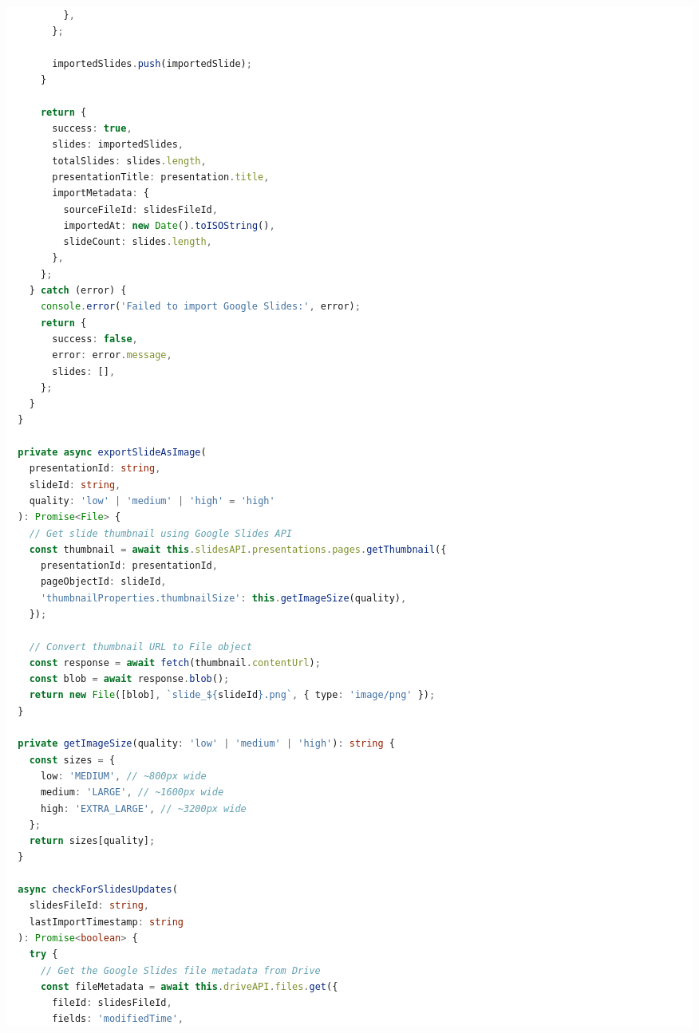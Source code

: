 ```typescript
          },
        };

        importedSlides.push(importedSlide);
      }

      return {
        success: true,
        slides: importedSlides,
        totalSlides: slides.length,
        presentationTitle: presentation.title,
        importMetadata: {
          sourceFileId: slidesFileId,
          importedAt: new Date().toISOString(),
          slideCount: slides.length,
        },
      };
    } catch (error) {
      console.error('Failed to import Google Slides:', error);
      return {
        success: false,
        error: error.message,
        slides: [],
      };
    }
  }

  private async exportSlideAsImage(
    presentationId: string,
    slideId: string,
    quality: 'low' | 'medium' | 'high' = 'high'
  ): Promise<File> {
    // Get slide thumbnail using Google Slides API
    const thumbnail = await this.slidesAPI.presentations.pages.getThumbnail({
      presentationId: presentationId,
      pageObjectId: slideId,
      'thumbnailProperties.thumbnailSize': this.getImageSize(quality),
    });

    // Convert thumbnail URL to File object
    const response = await fetch(thumbnail.contentUrl);
    const blob = await response.blob();
    return new File([blob], `slide_${slideId}.png`, { type: 'image/png' });
  }

  private getImageSize(quality: 'low' | 'medium' | 'high'): string {
    const sizes = {
      low: 'MEDIUM', // ~800px wide
      medium: 'LARGE', // ~1600px wide
      high: 'EXTRA_LARGE', // ~3200px wide
    };
    return sizes[quality];
  }

  async checkForSlidesUpdates(
    slidesFileId: string,
    lastImportTimestamp: string
  ): Promise<boolean> {
    try {
      // Get the Google Slides file metadata from Drive
      const fileMetadata = await this.driveAPI.files.get({
        fileId: slidesFileId,
        fields: 'modifiedTime',
```